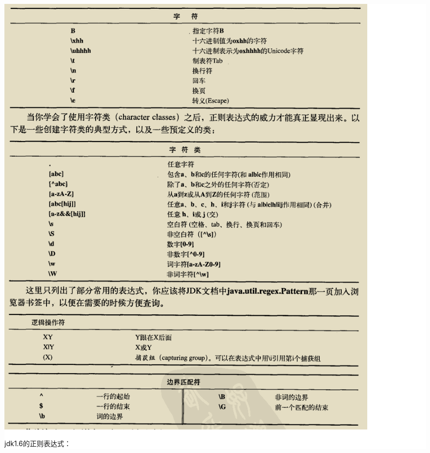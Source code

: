 ![](https://raw.githubusercontent.com/adolphmaster/hexo-next/master/blogPicture/20190725103949.png)

jdk1.6的正则表达式：
